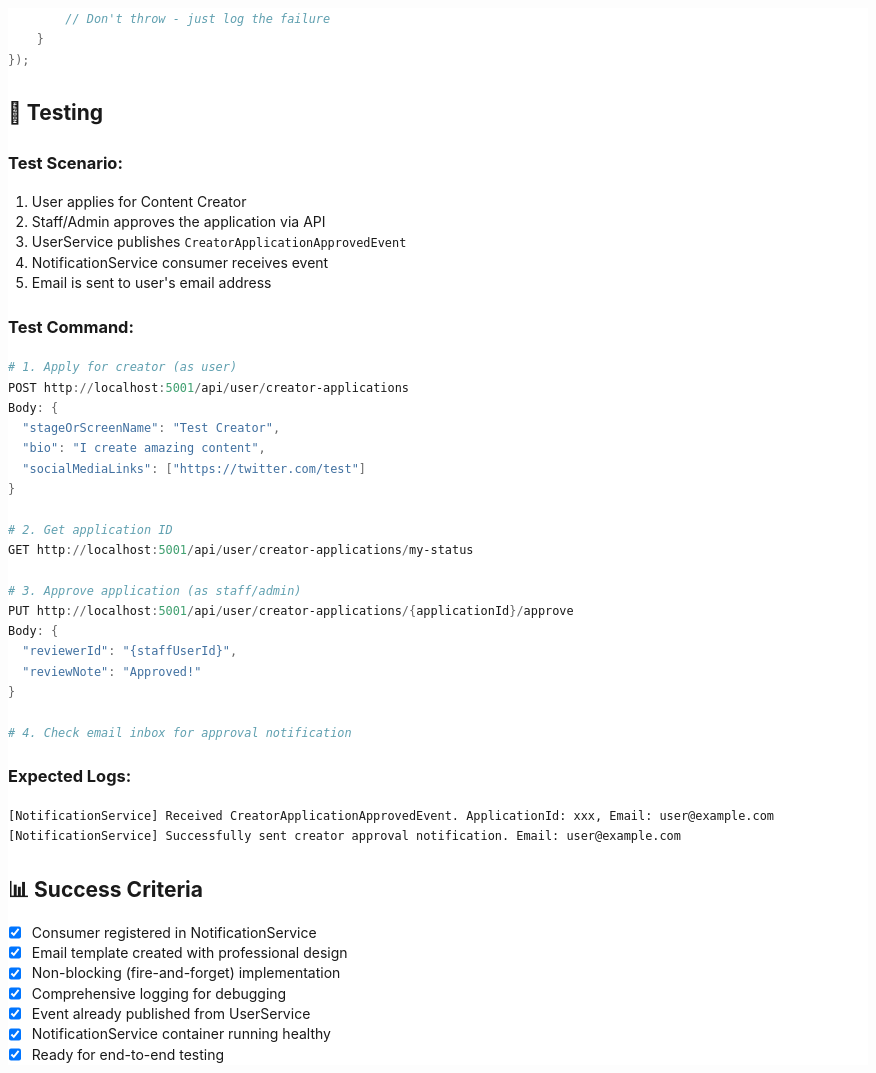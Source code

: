 ```csharp
        // Don't throw - just log the failure
    }
});
```

## 🧪 Testing

### Test Scenario:
1. User applies for Content Creator
2. Staff/Admin approves the application via API
3. UserService publishes `CreatorApplicationApprovedEvent`
4. NotificationService consumer receives event
5. Email is sent to user's email address

### Test Command:
```powershell
# 1. Apply for creator (as user)
POST http://localhost:5001/api/user/creator-applications
Body: {
  "stageOrScreenName": "Test Creator",
  "bio": "I create amazing content",
  "socialMediaLinks": ["https://twitter.com/test"]
}

# 2. Get application ID
GET http://localhost:5001/api/user/creator-applications/my-status

# 3. Approve application (as staff/admin)
PUT http://localhost:5001/api/user/creator-applications/{applicationId}/approve
Body: {
  "reviewerId": "{staffUserId}",
  "reviewNote": "Approved!"
}

# 4. Check email inbox for approval notification
```

### Expected Logs:
```
[NotificationService] Received CreatorApplicationApprovedEvent. ApplicationId: xxx, Email: user@example.com
[NotificationService] Successfully sent creator approval notification. Email: user@example.com
```

## 📊 Success Criteria

- [x] Consumer registered in NotificationService
- [x] Email template created with professional design
- [x] Non-blocking (fire-and-forget) implementation
- [x] Comprehensive logging for debugging
- [x] Event already published from UserService
- [x] NotificationService container running healthy
- [x] Ready for end-to-end testing
